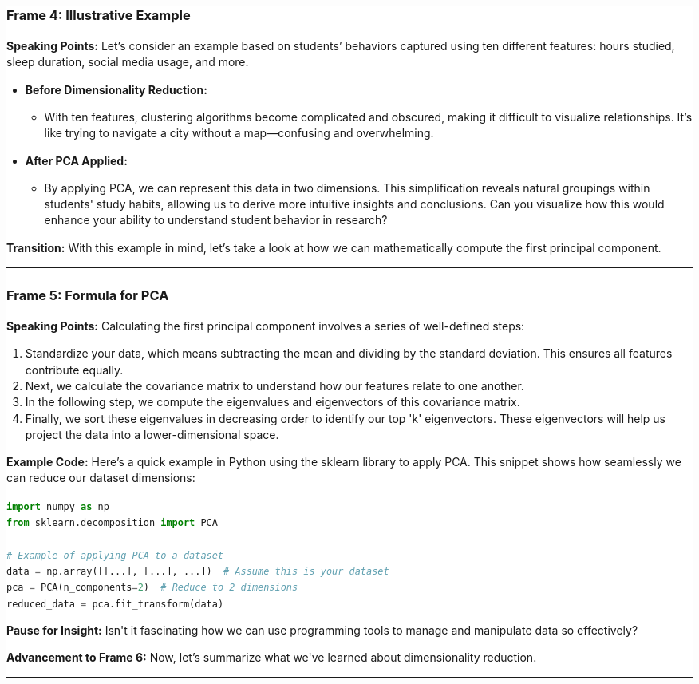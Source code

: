 
### Frame 4: Illustrative Example

**Speaking Points:**
Let’s consider an example based on students’ behaviors captured using ten different features: hours studied, sleep duration, social media usage, and more. 

- **Before Dimensionality Reduction:** 
   - With ten features, clustering algorithms become complicated and obscured, making it difficult to visualize relationships. It’s like trying to navigate a city without a map—confusing and overwhelming.

- **After PCA Applied:** 
   - By applying PCA, we can represent this data in two dimensions. This simplification reveals natural groupings within students' study habits, allowing us to derive more intuitive insights and conclusions. Can you visualize how this would enhance your ability to understand student behavior in research?

**Transition:**
With this example in mind, let’s take a look at how we can mathematically compute the first principal component.

---

### Frame 5: Formula for PCA

**Speaking Points:**
Calculating the first principal component involves a series of well-defined steps:

1. Standardize your data, which means subtracting the mean and dividing by the standard deviation. This ensures all features contribute equally.
2. Next, we calculate the covariance matrix to understand how our features relate to one another.
3. In the following step, we compute the eigenvalues and eigenvectors of this covariance matrix.
4. Finally, we sort these eigenvalues in decreasing order to identify our top 'k' eigenvectors. These eigenvectors will help us project the data into a lower-dimensional space.

**Example Code:**
Here’s a quick example in Python using the sklearn library to apply PCA. This snippet shows how seamlessly we can reduce our dataset dimensions:

```python
import numpy as np
from sklearn.decomposition import PCA

# Example of applying PCA to a dataset
data = np.array([[...], [...], ...])  # Assume this is your dataset
pca = PCA(n_components=2)  # Reduce to 2 dimensions
reduced_data = pca.fit_transform(data)
```

**Pause for Insight:**
Isn't it fascinating how we can use programming tools to manage and manipulate data so effectively?

**Advancement to Frame 6:**
Now, let’s summarize what we've learned about dimensionality reduction.

---